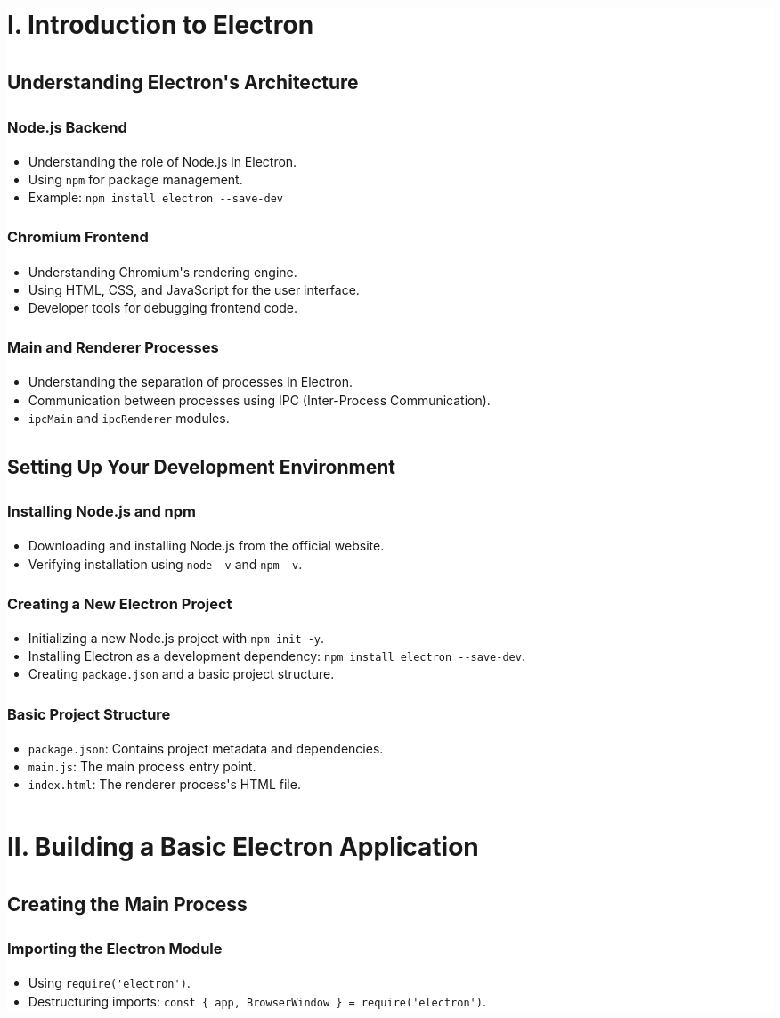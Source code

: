 # I. Introduction to Electron

## Understanding Electron's Architecture

### Node.js Backend

*   Understanding the role of Node.js in Electron.
*   Using `npm` for package management.
*   Example: `npm install electron --save-dev`

### Chromium Frontend

*   Understanding Chromium's rendering engine.
*   Using HTML, CSS, and JavaScript for the user interface.
*   Developer tools for debugging frontend code.

### Main and Renderer Processes

*   Understanding the separation of processes in Electron.
*   Communication between processes using IPC (Inter-Process Communication).
*   `ipcMain` and `ipcRenderer` modules.

## Setting Up Your Development Environment

### Installing Node.js and npm

*   Downloading and installing Node.js from the official website.
*   Verifying installation using `node -v` and `npm -v`.

### Creating a New Electron Project

*   Initializing a new Node.js project with `npm init -y`.
*   Installing Electron as a development dependency: `npm install electron --save-dev`.
*   Creating `package.json` and a basic project structure.

### Basic Project Structure

*   `package.json`: Contains project metadata and dependencies.
*   `main.js`: The main process entry point.
*   `index.html`: The renderer process's HTML file.

# II. Building a Basic Electron Application

## Creating the Main Process

### Importing the Electron Module

*   Using `require('electron')`.
*   Destructuring imports: `const { app, BrowserWindow } = require('electron')`.
